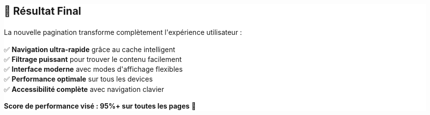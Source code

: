 
## 🎉 **Résultat Final**

La nouvelle pagination transforme complètement l'expérience utilisateur :

✅ **Navigation ultra-rapide** grâce au cache intelligent  
✅ **Filtrage puissant** pour trouver le contenu facilement  
✅ **Interface moderne** avec modes d'affichage flexibles  
✅ **Performance optimale** sur tous les devices  
✅ **Accessibilité complète** avec navigation clavier  

**Score de performance visé : 95%+ sur toutes les pages** 🎯
